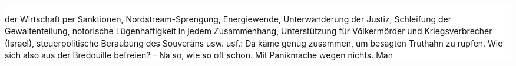 
-----

der Wirtschaft per Sanktionen, Nordstream-Sprengung, Energiewende, Unterwanderung der Justiz, Schleifung der Gewaltenteilung, notorische Lügenhaftigkeit in jedem Zusammenhang, Unterstützung für Völkermörder und Kriegsverbrecher (Israel), steuerpolitische Beraubung des Souveräns usw. usf.: Da käme genug
zusammen, um besagten Truthahn zu rupfen.
Wie sich also aus der Bredouille befreien? – Na so, wie so oft schon. Mit Panikmache wegen nichts. Man
